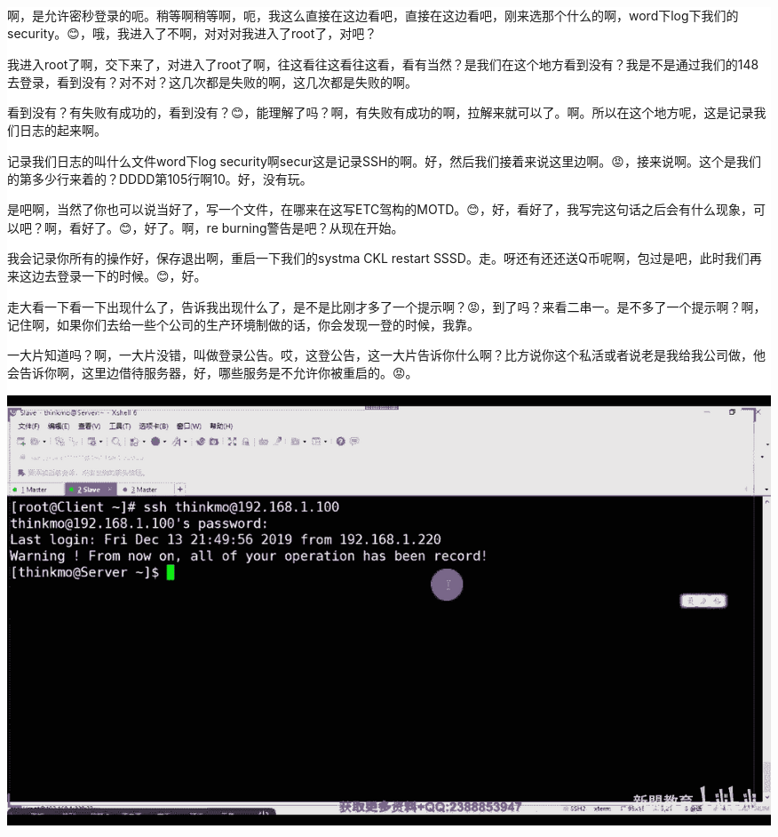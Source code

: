 啊，是允许密秒登录的呃。稍等啊稍等啊，呃，我这么直接在这边看吧，直接在这边看吧，刚来选那个什么的啊，word下log下我们的security。😊，哦，我进入了不啊，对对对我进入了root了，对吧？

我进入root了啊，交下来了，对进入了root了啊，往这看往这看往这看，看有当然？是我们在这个地方看到没有？我是不是通过我们的148去登录，看到没有？对不对？这几次都是失败的啊，这几次都是失败的啊。

看到没有？有失败有成功的，看到没有？😊，能理解了吗？啊，有失败有成功的啊，拉解来就可以了。啊。所以在这个地方呢，这是记录我们日志的起来啊。

记录我们日志的叫什么文件word下log security啊secur这是记录SSH的啊。好，然后我们接着来说这里边啊。😡，接来说啊。这个是我们的第多少行来着的？DDDD第105行啊10。好，没有玩。

是吧啊，当然了你也可以说当好了，写一个文件，在哪来在这写ETC驾构的MOTD。😊，好，看好了，我写完这句话之后会有什么现象，可以吧？啊，看好了。😊，好了。啊，re burning警告是吧？从现在开始。

我会记录你所有的操作好，保存退出啊，重启一下我们的systma CKL restart SSSD。走。呀还有还还送Q币呢啊，包过是吧，此时我们再来这边去登录一下的时候。😊，好。

走大看一下看一下出现什么了，告诉我出现什么了，是不是比刚才多了一个提示啊？😡，到了吗？来看二串一。是不多了一个提示啊？啊，记住啊，如果你们去给一些个公司的生产环境制做的话，你会发现一登的时候，我靠。

一大片知道吗？啊，一大片没错，叫做登录公告。哎，这登公告，这一大片告诉你什么啊？比方说你这个私活或者说老是我给我公司做，他会告诉你啊，这里边借待服务器，好，哪些服务是不允许你被重启的。😡。



![](img/59d20826bc78f9402174d07b6e8ef608_66.png)
